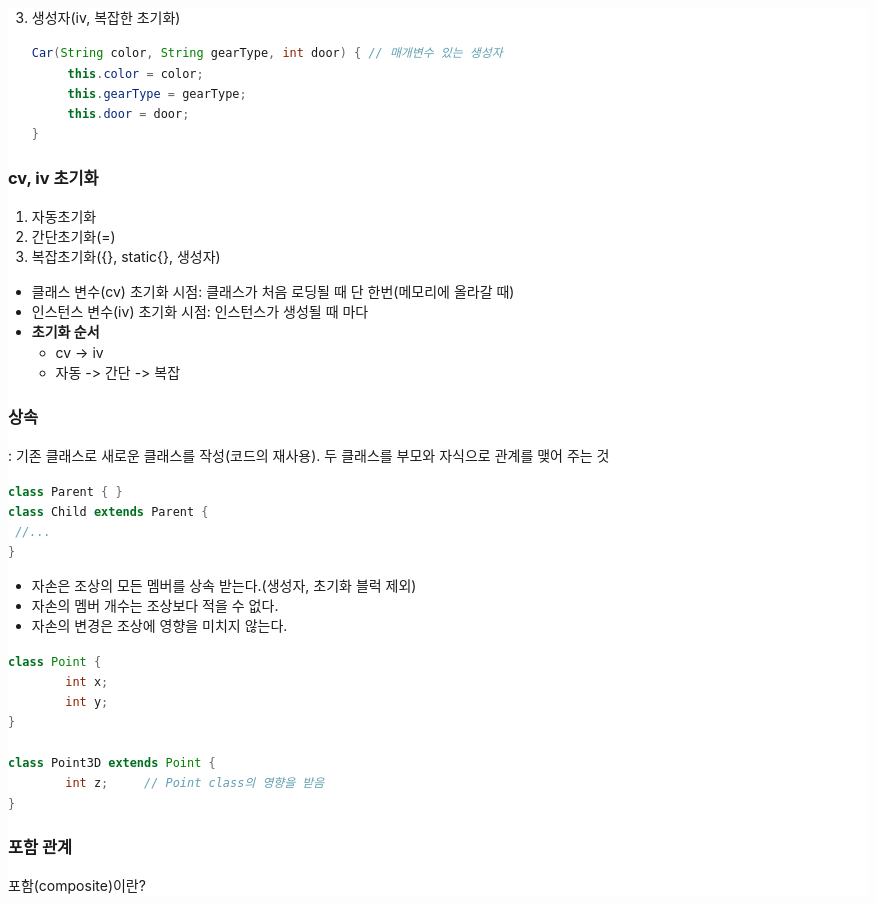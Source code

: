 3. 생성자(iv, 복잡한 초기화)

   ```Java
   Car(String color, String gearType, int door) { // 매개변수 있는 생성자
   		this.color = color;
   		this.gearType = gearType;
   		this.door = door;
   }
   ```



### cv, iv 초기화

1. 자동초기화
2. 간단초기화(=)
3. 복잡초기화({}, static{}, 생성자)

- 클래스 변수(cv) 초기화 시점: 클래스가 처음 로딩될 때 단 한번(메모리에 올라갈 때)
- 인스턴스 변수(iv) 초기화 시점: 인스턴스가 생성될 때 마다
- **초기화 순서**
  - cv -> iv
  - 자동 -> 간단 -> 복잡



### 상속

: 기존 클래스로 새로운 클래스를 작성(코드의 재사용). 두 클래스를 부모와 자식으로 관계를 맺어 주는 것

```java
class Parent { }
class Child extends Parent {
 //...
}
```

- 자손은 조상의 모든 멤버를 상속 받는다.(생성자, 초기화 블럭 제외)
- 자손의 멤버 개수는 조상보다 적을 수 없다.
- 자손의 변경은 조상에 영향을 미치지 않는다.

```java
class Point {
		int x;
		int y;
}

class Point3D extends Point {
		int z;     // Point class의 영향을 받음
}
```



### 포함 관계

포함(composite)이란?
